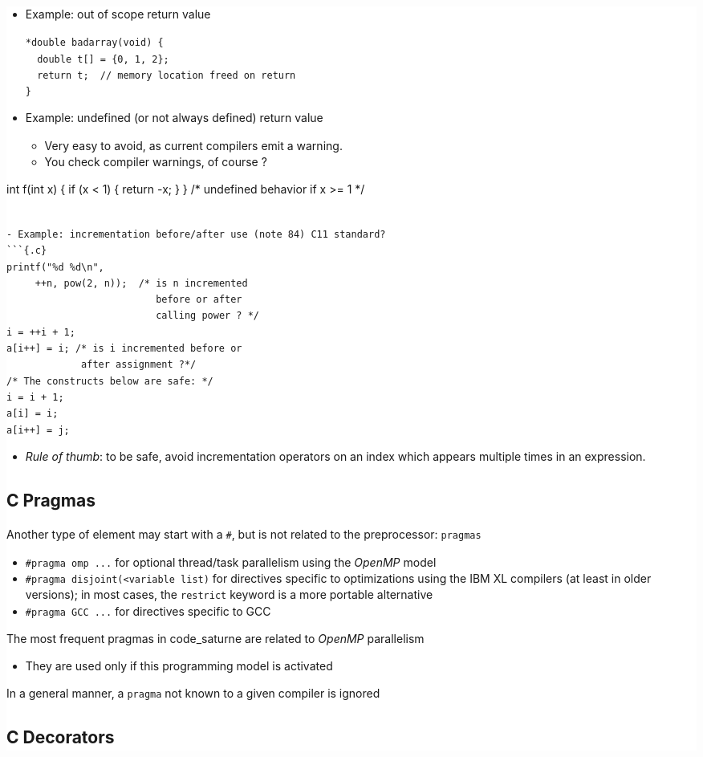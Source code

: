 - Example: out of scope return value
  ```{.c}
  *double badarray(void) {
    double t[] = {0, 1, 2};
    return t;  // memory location freed on return
  }
  ```

- Example: undefined (or not always defined) return value
  - Very easy to avoid, as current compilers emit a warning.
  - You check compiler warnings, of course ?
  ```{.c}
int
f(int x)
{
  if (x < 1) {
    return -x;
  }
}  /* undefined behavior if x >= 1 */
  ```

- Example: incrementation before/after use (note 84) C11 standard?
  ```{.c}
printf("%d %d\n",
       ++n, pow(2, n));  /* is n incremented
                            before or after
                            calling power ? */
i = ++i + 1;
a[i++] = i; /* is i incremented before or
               after assignment ?*/
/* The constructs below are safe: */
i = i + 1;
a[i] = i;
a[i++] = j;
  ```

- _Rule of thumb_: to be safe, avoid incrementation operators on an index
   which appears multiple times in an expression.

C Pragmas
---------

Another type of element may start with a `#`, but is not related to the
preprocessor: `pragmas`
- `#pragma omp ...` for optional thread/task parallelism using the _OpenMP_ model
- `#pragma disjoint(<variable list)` for directives specific to optimizations
   using the IBM XL compilers (at least in older versions); in most cases,
   the `restrict` keyword is a more portable alternative
- `#pragma GCC ...` for directives specific to GCC

The most frequent pragmas in code_saturne are related to _OpenMP_ parallelism
- They are used only if this programming model is activated

In a general manner, a `pragma` not known to a given compiler is ignored

C Decorators
------------
